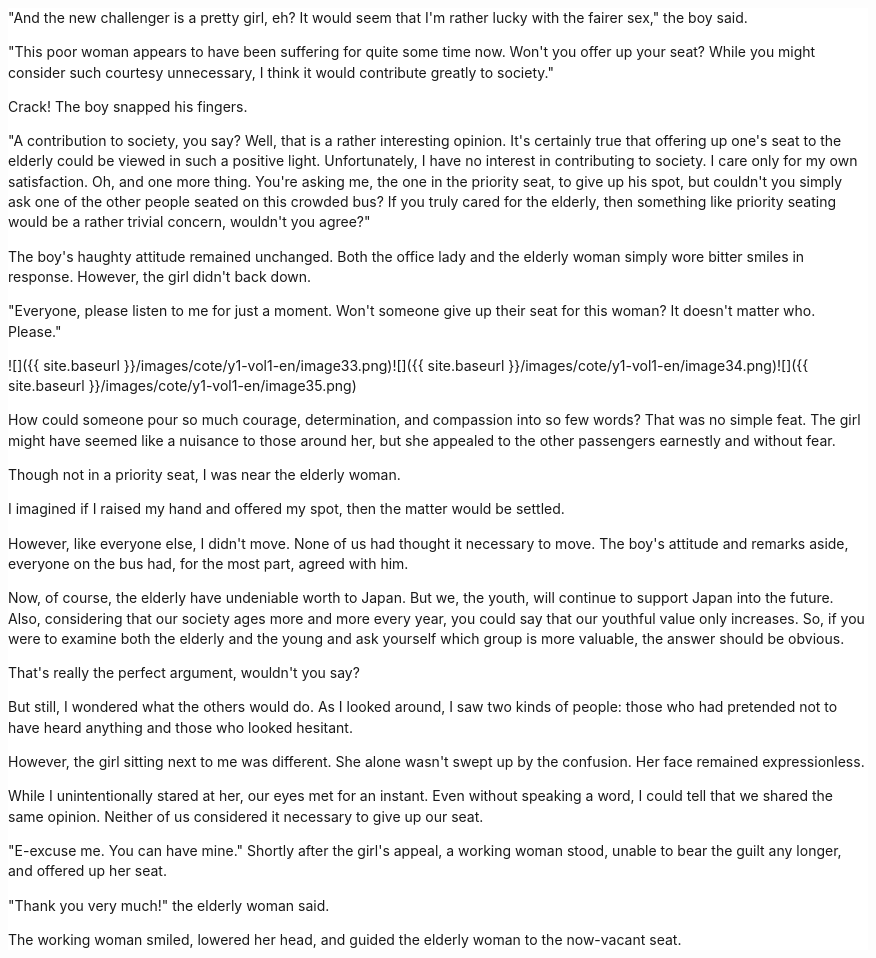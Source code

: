 "And the new challenger is a pretty girl, eh? It would seem that I'm rather lucky with the fairer sex," the boy said.

"This poor woman appears to have been suffering for quite some time now. Won't you offer up your seat? While you might consider such courtesy unnecessary, I think it would contribute greatly to society."

Crack! The boy snapped his fingers.

"A contribution to society, you say? Well, that is a rather interesting opinion. It's certainly true that offering up one's seat to the elderly could be viewed in such a positive light. Unfortunately, I have no interest in contributing to society. I care only for my own satisfaction. Oh, and one more thing. You're asking me, the one in the priority seat, to give up his spot, but couldn't you simply ask one of the other people seated on this crowded bus? If you truly cared for the elderly, then something like priority seating would be a rather trivial concern, wouldn't you agree?"

The boy's haughty attitude remained unchanged. Both the office lady and the elderly woman simply wore bitter smiles in response. However, the girl didn't back down.

"Everyone, please listen to me for just a moment. Won't someone give up their seat for this woman? It doesn't matter who. Please."

![]({{ site.baseurl }}/images/cote/y1-vol1-en/image33.png)![]({{ site.baseurl }}/images/cote/y1-vol1-en/image34.png)![]({{ site.baseurl }}/images/cote/y1-vol1-en/image35.png)

How could someone pour so much courage, determination, and compassion into so few words? That was no simple feat. The girl might have seemed like a nuisance to those around her, but she appealed to the other passengers earnestly and without fear.

Though not in a priority seat, I was near the elderly woman.

I imagined if I raised my hand and offered my spot, then the matter would be settled.

However, like everyone else, I didn't move. None of us had thought it necessary to move. The boy's attitude and remarks aside, everyone on the bus had, for the most part, agreed with him.

Now, of course, the elderly have undeniable worth to Japan. But we, the youth, will continue to support Japan into the future. Also, considering that our society ages more and more every year, you could say that our youthful value only increases. So, if you were to examine both the elderly and the young and ask yourself which group is more valuable, the answer should be obvious.

That's really the perfect argument, wouldn't you say?

But still, I wondered what the others would do. As I looked around, I saw two kinds of people: those who had pretended not to have heard anything and those who looked hesitant.

However, the girl sitting next to me was different. She alone wasn't swept up by the confusion. Her face remained expressionless.

While I unintentionally stared at her, our eyes met for an instant. Even without speaking a word, I could tell that we shared the same opinion. Neither of us considered it necessary to give up our seat.

"E-excuse me. You can have mine." Shortly after the girl's appeal, a working woman stood, unable to bear the guilt any longer, and offered up her seat.

"Thank you very much!" the elderly woman said.

The working woman smiled, lowered her head, and guided the elderly woman to the now-vacant seat.
